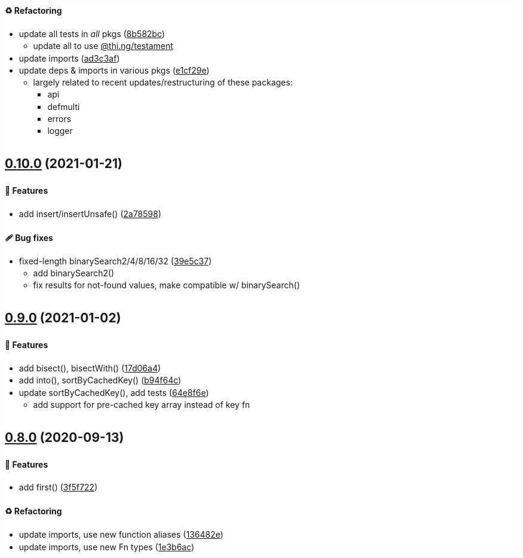 #### ♻️ Refactoring

- update all tests in _all_ pkgs ([8b582bc](https://github.com/thi-ng/umbrella/commit/8b582bc))
  - update all to use [@thi.ng/testament](https://github.com/thi-ng/umbrella/tree/main/packages/testament)
- update imports ([ad3c3af](https://github.com/thi-ng/umbrella/commit/ad3c3af))
- update deps & imports in various pkgs ([e1cf29e](https://github.com/thi-ng/umbrella/commit/e1cf29e))
  - largely related to recent updates/restructuring of these packages:
    - api
    - defmulti
    - errors
    - logger

## [0.10.0](https://github.com/thi-ng/umbrella/tree/@thi.ng/arrays@0.10.0) (2021-01-21)

#### 🚀 Features

- add insert/insertUnsafe() ([2a78598](https://github.com/thi-ng/umbrella/commit/2a78598))

#### 🩹 Bug fixes

- fixed-length binarySearch2/4/8/16/32 ([39e5c37](https://github.com/thi-ng/umbrella/commit/39e5c37))
  - add binarySearch2()
  - fix results for not-found values, make compatible w/ binarySearch()

## [0.9.0](https://github.com/thi-ng/umbrella/tree/@thi.ng/arrays@0.9.0) (2021-01-02)

#### 🚀 Features

- add bisect(), bisectWith() ([17d06a4](https://github.com/thi-ng/umbrella/commit/17d06a4))
- add into(), sortByCachedKey() ([b94f64c](https://github.com/thi-ng/umbrella/commit/b94f64c))
- update sortByCachedKey(), add tests ([64e8f6e](https://github.com/thi-ng/umbrella/commit/64e8f6e))
  - add support for pre-cached key array instead of key fn

## [0.8.0](https://github.com/thi-ng/umbrella/tree/@thi.ng/arrays@0.8.0) (2020-09-13)

#### 🚀 Features

- add first() ([3f5f722](https://github.com/thi-ng/umbrella/commit/3f5f722))

#### ♻️ Refactoring

- update imports, use new function aliases ([136482e](https://github.com/thi-ng/umbrella/commit/136482e))
- update imports, use new Fn types ([1e3b6ac](https://github.com/thi-ng/umbrella/commit/1e3b6ac))
